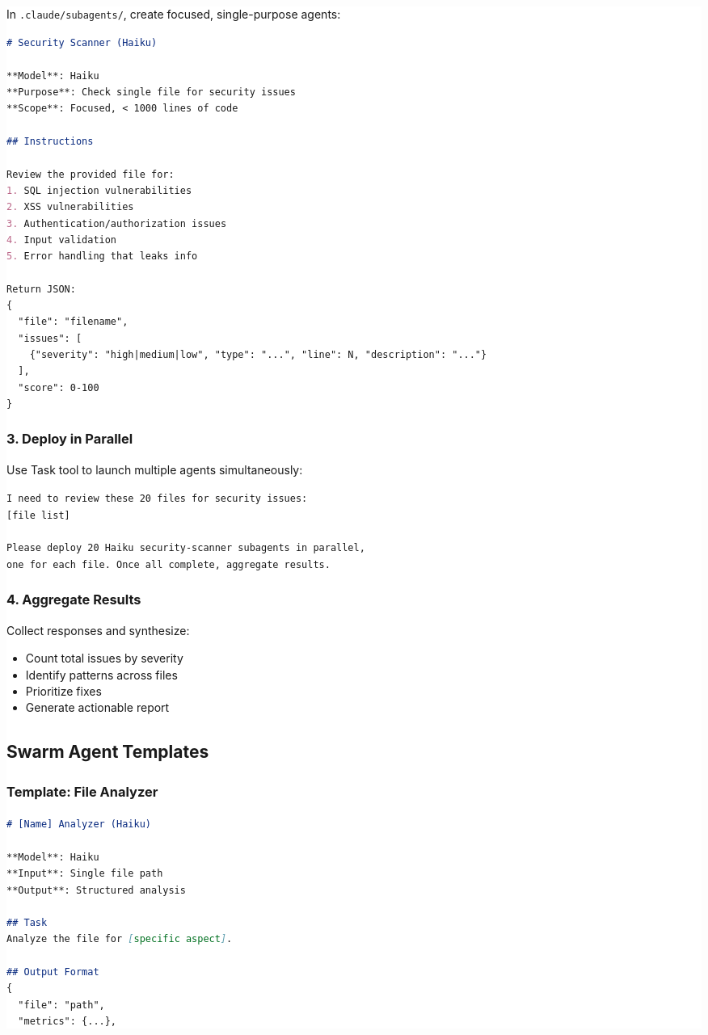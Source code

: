In `.claude/subagents/`, create focused, single-purpose agents:

```markdown
# Security Scanner (Haiku)

**Model**: Haiku
**Purpose**: Check single file for security issues
**Scope**: Focused, < 1000 lines of code

## Instructions

Review the provided file for:
1. SQL injection vulnerabilities
2. XSS vulnerabilities
3. Authentication/authorization issues
4. Input validation
5. Error handling that leaks info

Return JSON:
{
  "file": "filename",
  "issues": [
    {"severity": "high|medium|low", "type": "...", "line": N, "description": "..."}
  ],
  "score": 0-100
}
```

### 3. Deploy in Parallel

Use Task tool to launch multiple agents simultaneously:

```
I need to review these 20 files for security issues:
[file list]

Please deploy 20 Haiku security-scanner subagents in parallel,
one for each file. Once all complete, aggregate results.
```

### 4. Aggregate Results

Collect responses and synthesize:
- Count total issues by severity
- Identify patterns across files
- Prioritize fixes
- Generate actionable report

## Swarm Agent Templates

### Template: File Analyzer
```markdown
# [Name] Analyzer (Haiku)

**Model**: Haiku
**Input**: Single file path
**Output**: Structured analysis

## Task
Analyze the file for [specific aspect].

## Output Format
{
  "file": "path",
  "metrics": {...},
```